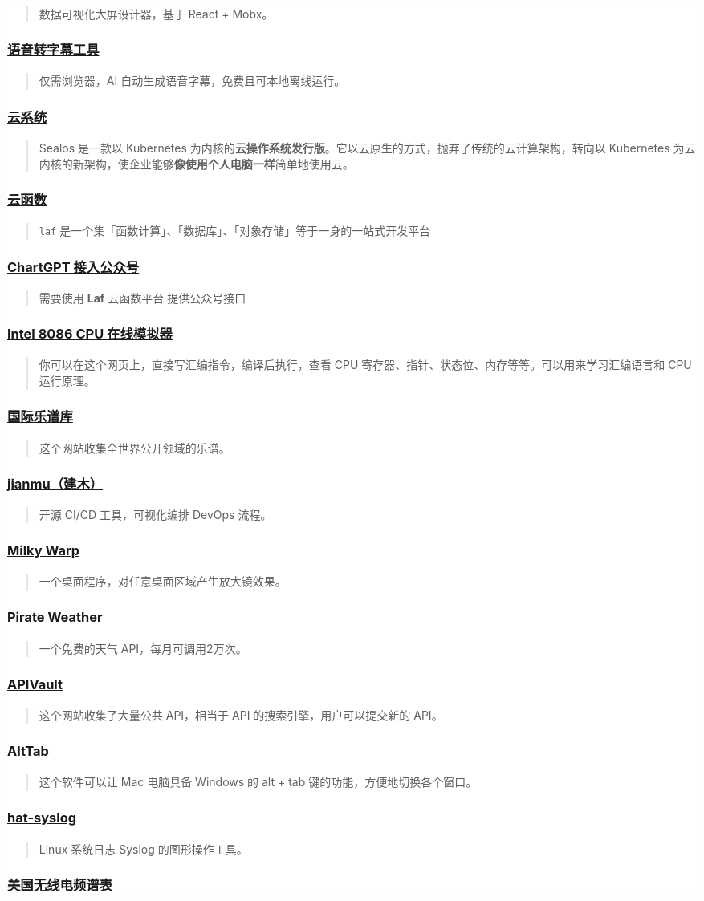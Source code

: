 > 数据可视化大屏设计器，基于 React + Mobx。

### [语音转字幕工具](https://godlucky.net/whisperapp/)

> 仅需浏览器，AI 自动生成语音字幕，免费且可本地离线运行。

### [云系统](https://cloud.sealos.io/)

> Sealos 是一款以 Kubernetes 为内核的**云操作系统发行版**。它以云原生的方式，抛弃了传统的云计算架构，转向以 Kubernetes 为云内核的新架构，使企业能够**像使用个人电脑一样**简单地使用云。

### [云函数](https://laf.dev)

> `laf` 是一个集「函数计算」、「数据库」、「对象存储」等于一身的一站式开发平台

### [ChartGPT 接入公众号](https://mp.weixin.qq.com/s/nHxmxfx8x4HOAS5V5AoNbg)

> 需要使用 **Laf** 云函数平台 提供公众号接口

### [Intel 8086 CPU 在线模拟器](https://yjdoc2.github.io/8086-emulator-web/)

> 你可以在这个网页上，直接写汇编指令，编译后执行，查看 CPU 寄存器、指针、状态位、内存等等。可以用来学习汇编语言和 CPU 运行原理。

### [国际乐谱库](https://imslp.org/)

> 这个网站收集全世界公开领域的乐谱。

### [jianmu（建木）](https://jianmu.dev/)

> 开源 CI/CD 工具，可视化编排 DevOps 流程。

### [Milky Warp](https://github.com/hugoattal/milky-warp)

> 一个桌面程序，对任意桌面区域产生放大镜效果。

### [Pirate Weather](https://pirateweather.net/)

> 一个免费的天气 API，每月可调用2万次。

### [APIVault](https://apivault.dev/)

> 这个网站收集了大量公共 API，相当于 API 的搜索引擎，用户可以提交新的 API。

### [AltTab](https://github.com/lwouis/alt-tab-macos)

> 这个软件可以让 Mac 电脑具备 Windows 的 alt + tab 键的功能，方便地切换各个窗口。

### [hat-syslog](https://github.com/hat-open/hat-syslog)

> Linux 系统日志 Syslog 的图形操作工具。

### [美国无线电频谱表](https://www.beautifulpublicdata.com/the-united-states-radio-frequency-allocation-chart/)

